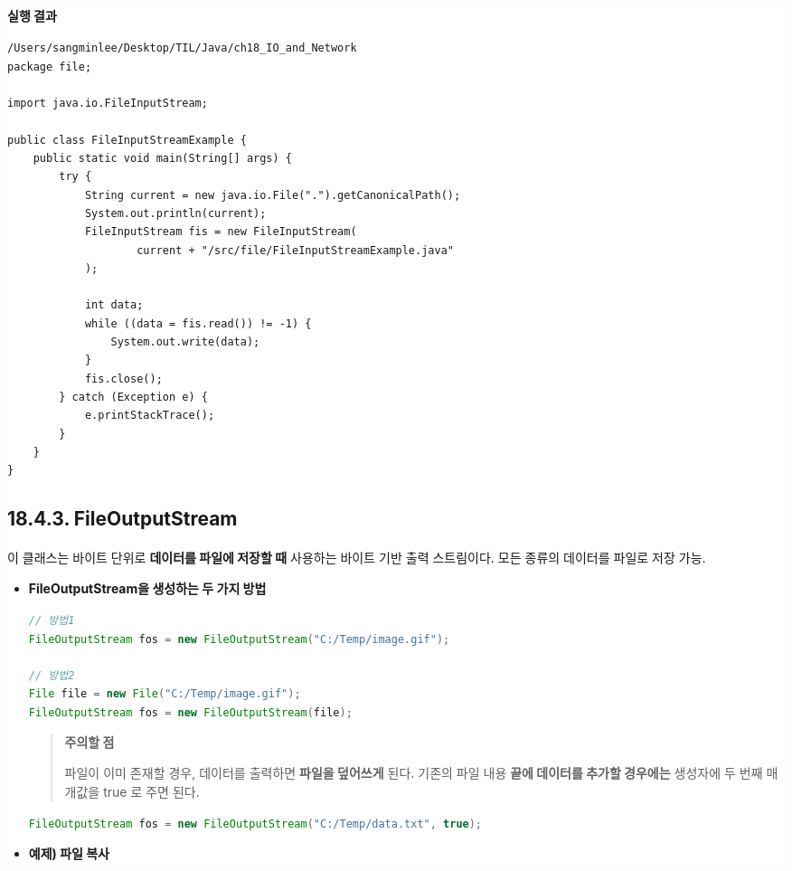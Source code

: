   **실행 결과**

  ```
  /Users/sangminlee/Desktop/TIL/Java/ch18_IO_and_Network
  package file;
  
  import java.io.FileInputStream;
  
  public class FileInputStreamExample {
      public static void main(String[] args) {
          try {
              String current = new java.io.File(".").getCanonicalPath();
              System.out.println(current);
              FileInputStream fis = new FileInputStream(
                      current + "/src/file/FileInputStreamExample.java"
              );
  
              int data;
              while ((data = fis.read()) != -1) {
                  System.out.write(data);
              }
              fis.close();
          } catch (Exception e) {
              e.printStackTrace();
          }
      }
  }
  ```



## 18.4.3. FileOutputStream

이 클래스는 바이트 단위로 **데이터를 파일에 저장할 때** 사용하는 바이트 기반 출력 스트림이다. 모든 종류의 데이터를 파일로 저장 가능.

* **FileOutputStream을 생성하는 두 가지 방법**

  ```java
  // 방법1
  FileOutputStream fos = new FileOutputStream("C:/Temp/image.gif");
  
  // 방법2
  File file = new File("C:/Temp/image.gif");
  FileOutputStream fos = new FileOutputStream(file);
  ```

  > **주의할 점**
  >
  > 파일이 이미 존재할 경우, 데이터를 출력하면 **파일을 덮어쓰게** 된다. 기존의 파일 내용 **끝에 데이터를 추가할 경우에는** 생성자에 두 번째 매개값을 true 로 주면 된다.

  ```java
  FileOutputStream fos = new FileOutputStream("C:/Temp/data.txt", true);
  ```

* **예제) 파일 복사**

